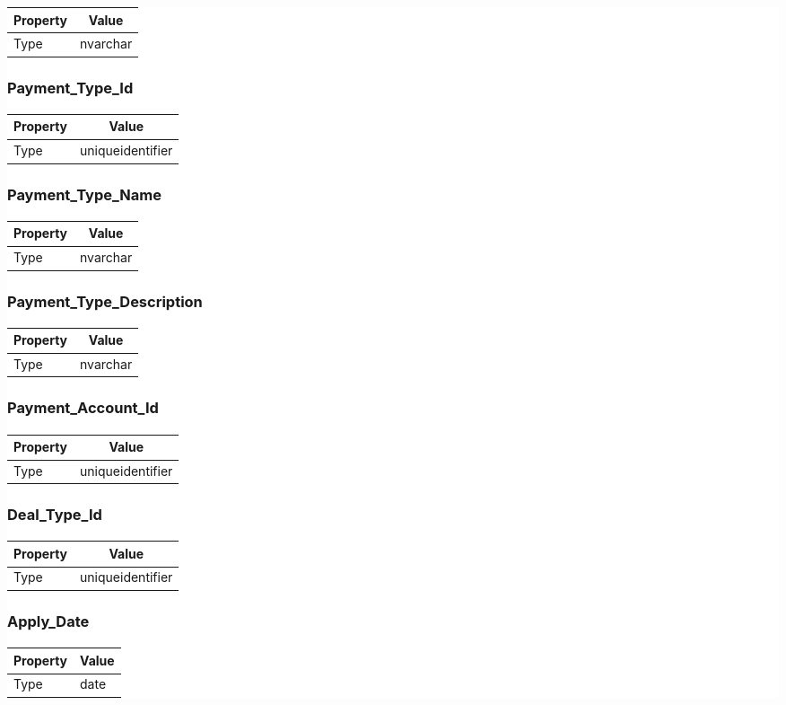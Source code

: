 | Property | Value |
| - | - |
|Type|nvarchar|

### Payment_Type_Id

| Property | Value |
| - | - |
|Type|uniqueidentifier|

### Payment_Type_Name

| Property | Value |
| - | - |
|Type|nvarchar|

### Payment_Type_Description

| Property | Value |
| - | - |
|Type|nvarchar|

### Payment_Account_Id

| Property | Value |
| - | - |
|Type|uniqueidentifier|

### Deal_Type_Id

| Property | Value |
| - | - |
|Type|uniqueidentifier|

### Apply_Date

| Property | Value |
| - | - |
|Type|date|
